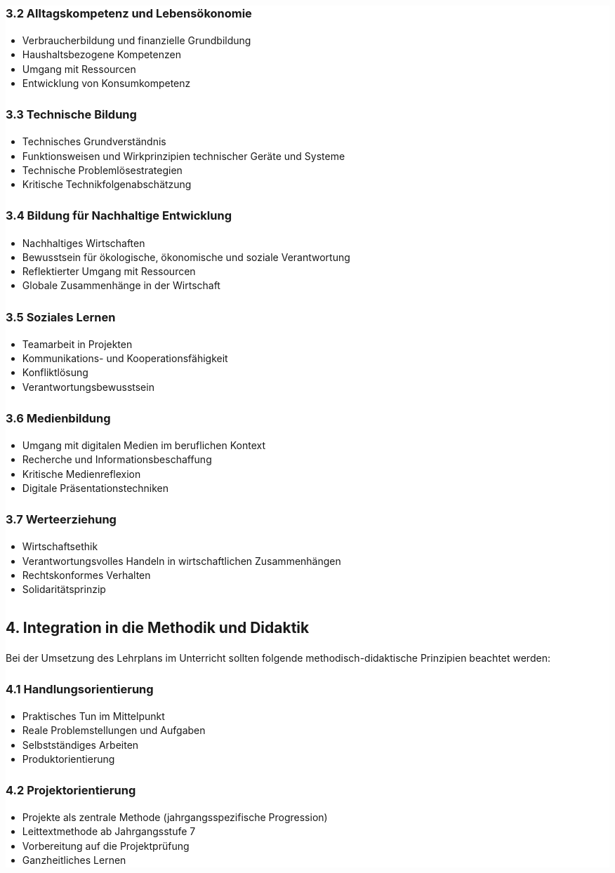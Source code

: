 ### 3.2 Alltagskompetenz und Lebensökonomie
- Verbraucherbildung und finanzielle Grundbildung
- Haushaltsbezogene Kompetenzen
- Umgang mit Ressourcen
- Entwicklung von Konsumkompetenz

### 3.3 Technische Bildung
- Technisches Grundverständnis
- Funktionsweisen und Wirkprinzipien technischer Geräte und Systeme
- Technische Problemlösestrategien
- Kritische Technikfolgenabschätzung

### 3.4 Bildung für Nachhaltige Entwicklung
- Nachhaltiges Wirtschaften
- Bewusstsein für ökologische, ökonomische und soziale Verantwortung
- Reflektierter Umgang mit Ressourcen
- Globale Zusammenhänge in der Wirtschaft

### 3.5 Soziales Lernen
- Teamarbeit in Projekten
- Kommunikations- und Kooperationsfähigkeit
- Konfliktlösung
- Verantwortungsbewusstsein

### 3.6 Medienbildung
- Umgang mit digitalen Medien im beruflichen Kontext
- Recherche und Informationsbeschaffung
- Kritische Medienreflexion
- Digitale Präsentationstechniken

### 3.7 Werteerziehung
- Wirtschaftsethik
- Verantwortungsvolles Handeln in wirtschaftlichen Zusammenhängen
- Rechtskonformes Verhalten
- Solidaritätsprinzip

## 4. Integration in die Methodik und Didaktik

Bei der Umsetzung des Lehrplans im Unterricht sollten folgende methodisch-didaktische Prinzipien beachtet werden:

### 4.1 Handlungsorientierung
- Praktisches Tun im Mittelpunkt
- Reale Problemstellungen und Aufgaben
- Selbstständiges Arbeiten
- Produktorientierung

### 4.2 Projektorientierung
- Projekte als zentrale Methode (jahrgangsspezifische Progression)
- Leittextmethode ab Jahrgangsstufe 7
- Vorbereitung auf die Projektprüfung
- Ganzheitliches Lernen
